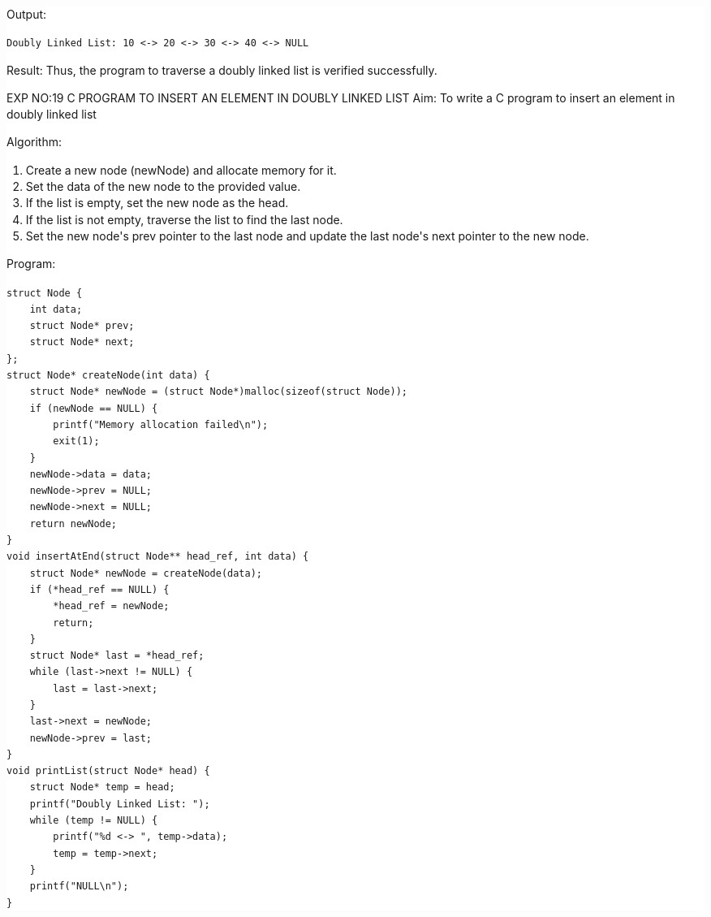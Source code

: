 


Output:
```
Doubly Linked List: 10 <-> 20 <-> 30 <-> 40 <-> NULL
````


Result:
Thus, the program to traverse a doubly linked list is verified successfully. 



EXP NO:19 C PROGRAM TO INSERT AN ELEMENT IN DOUBLY LINKED LIST
Aim:
To write a C program to insert an element in doubly linked list

Algorithm:
1.	Create a new node (newNode) and allocate memory for it.
2.	Set the data of the new node to the provided value.
3.	If the list is empty, set the new node as the head.
4.	If the list is not empty, traverse the list to find the last node.
5.	Set the new node's prev pointer to the last node and update the last node's next pointer to the new node.
 
Program:
```
struct Node {
    int data;
    struct Node* prev;
    struct Node* next;
};
struct Node* createNode(int data) {
    struct Node* newNode = (struct Node*)malloc(sizeof(struct Node));
    if (newNode == NULL) {
        printf("Memory allocation failed\n");
        exit(1);
    }
    newNode->data = data;
    newNode->prev = NULL;
    newNode->next = NULL;
    return newNode;
}
void insertAtEnd(struct Node** head_ref, int data) {
    struct Node* newNode = createNode(data);
    if (*head_ref == NULL) {
        *head_ref = newNode;
        return;
    }
    struct Node* last = *head_ref;
    while (last->next != NULL) {
        last = last->next;
    }
    last->next = newNode;
    newNode->prev = last;
}
void printList(struct Node* head) {
    struct Node* temp = head;
    printf("Doubly Linked List: ");
    while (temp != NULL) {
        printf("%d <-> ", temp->data);
        temp = temp->next;
    }
    printf("NULL\n");
}
```
